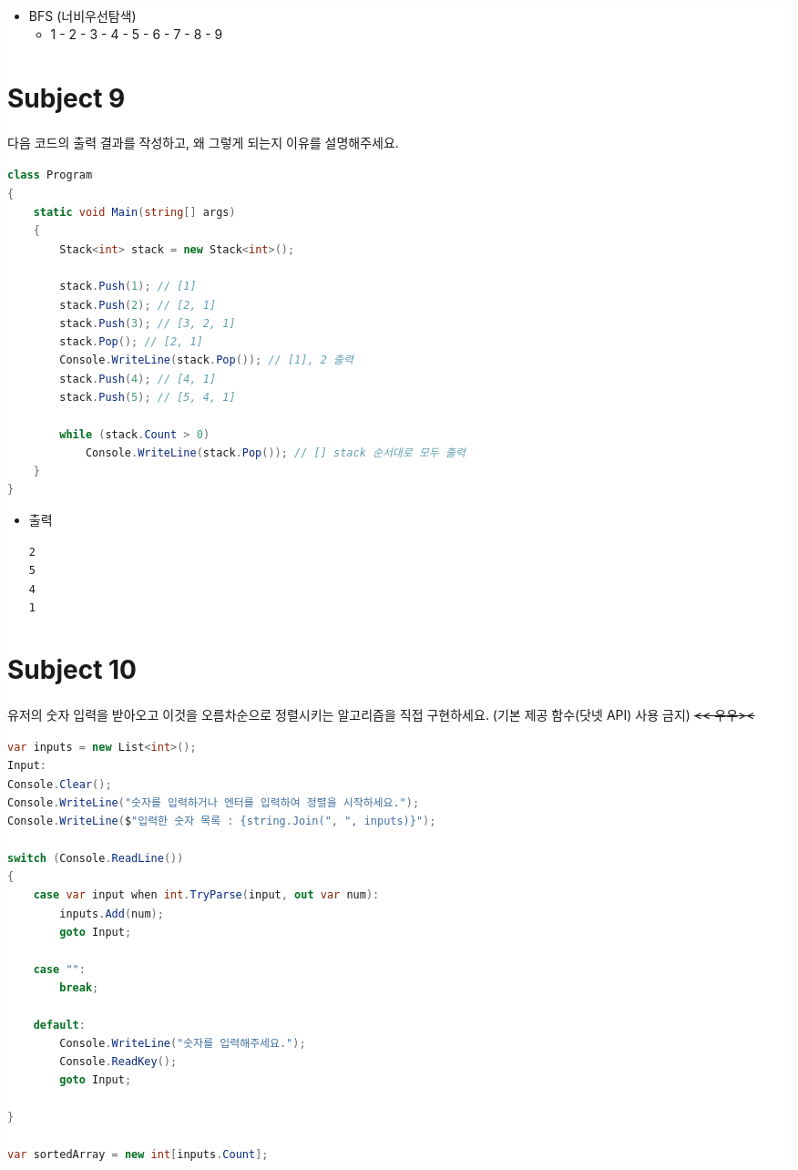 * BFS (너비우선탐색)
	* 1 - 2 - 3 - 4 - 5 - 6 - 7 - 8 - 9


# Subject 9
다음 코드의 출력 결과를 작성하고, 왜 그렇게 되는지 이유를 설명해주세요.
```C#
class Program
{
    static void Main(string[] args)
    {
        Stack<int> stack = new Stack<int>();

        stack.Push(1); // [1]
        stack.Push(2); // [2, 1]
        stack.Push(3); // [3, 2, 1]
        stack.Pop(); // [2, 1]
        Console.WriteLine(stack.Pop()); // [1], 2 출력
        stack.Push(4); // [4, 1]
        stack.Push(5); // [5, 4, 1]

        while (stack.Count > 0)
            Console.WriteLine(stack.Pop()); // [] stack 순서대로 모두 출력
    }
}
```

* 출력
	```planetext
	2
	5
	4
	1
	```


# Subject 10
유저의 숫자 입력을 받아오고 이것을 오름차순으로 정렬시키는 알고리즘을 직접 구현하세요. 
(기본 제공 함수(닷넷 API) 사용 금지) ~~<< 우우><~~
```C#
var inputs = new List<int>();
Input:
Console.Clear();
Console.WriteLine("숫자를 입력하거나 엔터를 입력하여 정렬을 시작하세요.");
Console.WriteLine($"입력한 숫자 목록 : {string.Join(", ", inputs)}");

switch (Console.ReadLine())
{
    case var input when int.TryParse(input, out var num):
        inputs.Add(num);
        goto Input;

    case "":
        break;

    default:
        Console.WriteLine("숫자를 입력해주세요.");
        Console.ReadKey();
        goto Input;

}

var sortedArray = new int[inputs.Count];
```